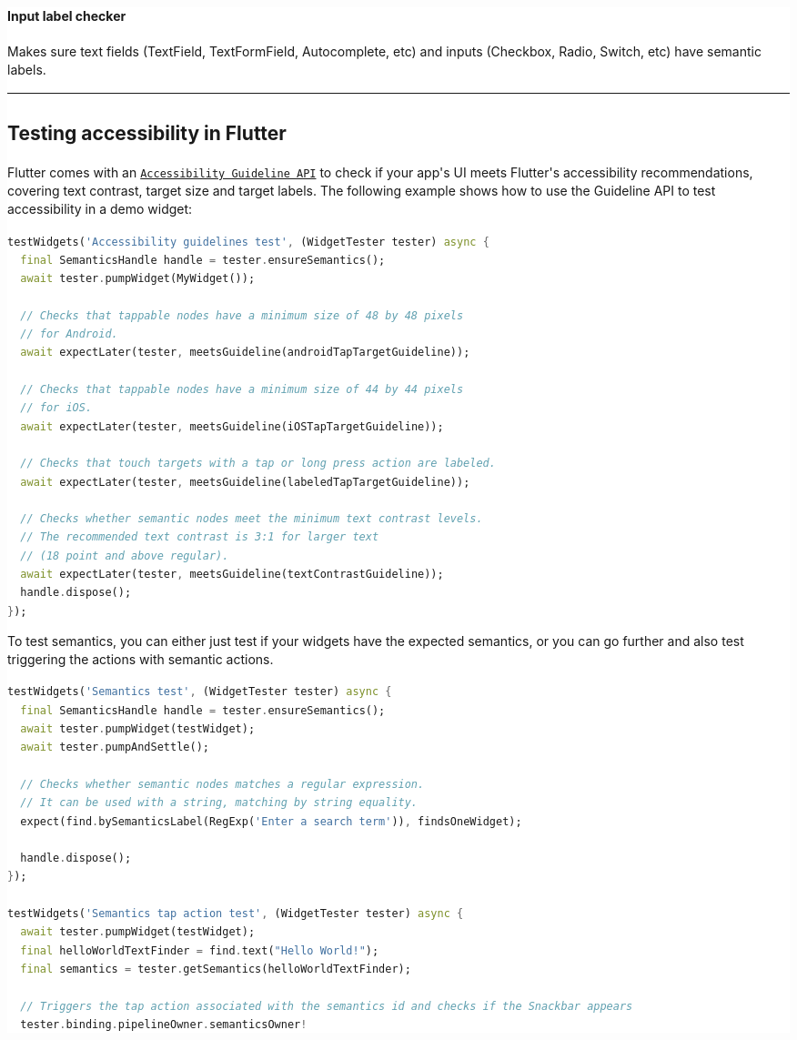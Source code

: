 #### Input label checker

Makes sure text fields (TextField, TextFormField, Autocomplete, etc) and inputs (Checkbox, Radio, Switch, etc) have
semantic labels.

--- 

## Testing accessibility in Flutter

Flutter comes with
an [`Accessibility Guideline API`](https://api.flutter.dev/flutter/flutter_test/AccessibilityGuideline-class.html) to
check if your app's UI meets Flutter's accessibility recommendations, covering text contrast, target size and target
labels. The following example shows how to use the Guideline API to test accessibility in a demo widget:

``` dart
testWidgets('Accessibility guidelines test', (WidgetTester tester) async {
  final SemanticsHandle handle = tester.ensureSemantics();
  await tester.pumpWidget(MyWidget());
  
  // Checks that tappable nodes have a minimum size of 48 by 48 pixels
  // for Android.
  await expectLater(tester, meetsGuideline(androidTapTargetGuideline));
  
  // Checks that tappable nodes have a minimum size of 44 by 44 pixels
  // for iOS.
  await expectLater(tester, meetsGuideline(iOSTapTargetGuideline));
  
  // Checks that touch targets with a tap or long press action are labeled.
  await expectLater(tester, meetsGuideline(labeledTapTargetGuideline));
  
  // Checks whether semantic nodes meet the minimum text contrast levels.
  // The recommended text contrast is 3:1 for larger text
  // (18 point and above regular).
  await expectLater(tester, meetsGuideline(textContrastGuideline));
  handle.dispose();
});
```

To test semantics, you can either just test if your widgets have the expected semantics, or you can go further and also
test triggering the actions with semantic actions.

``` dart
testWidgets('Semantics test', (WidgetTester tester) async {
  final SemanticsHandle handle = tester.ensureSemantics();
  await tester.pumpWidget(testWidget);
  await tester.pumpAndSettle();
  
  // Checks whether semantic nodes matches a regular expression.
  // It can be used with a string, matching by string equality.
  expect(find.bySemanticsLabel(RegExp('Enter a search term')), findsOneWidget);
  
  handle.dispose();
});

testWidgets('Semantics tap action test', (WidgetTester tester) async {
  await tester.pumpWidget(testWidget);
  final helloWorldTextFinder = find.text("Hello World!");
  final semantics = tester.getSemantics(helloWorldTextFinder);
  
  // Triggers the tap action associated with the semantics id and checks if the Snackbar appears
  tester.binding.pipelineOwner.semanticsOwner!
```